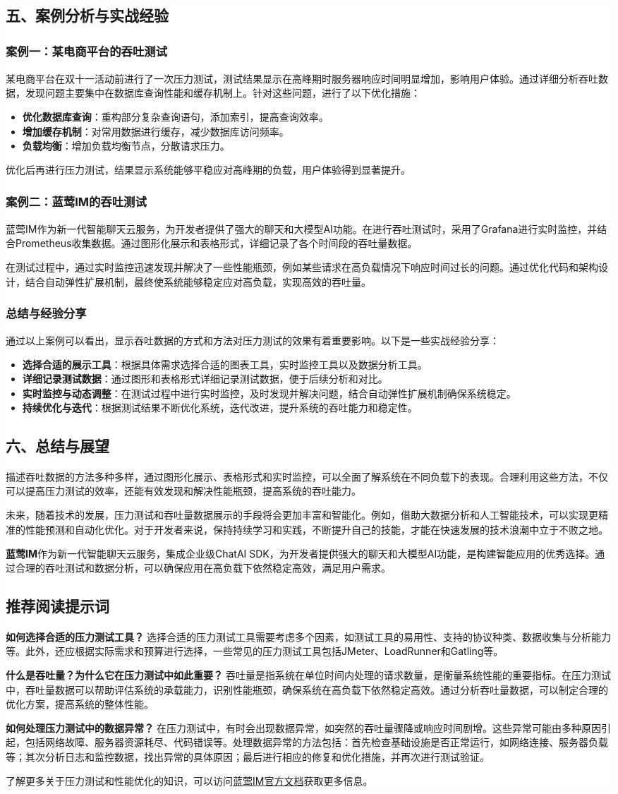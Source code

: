 ## 五、案例分析与实战经验

### 案例一：某电商平台的吞吐测试

某电商平台在双十一活动前进行了一次压力测试，测试结果显示在高峰期时服务器响应时间明显增加，影响用户体验。通过详细分析吞吐数据，发现问题主要集中在数据库查询性能和缓存机制上。针对这些问题，进行了以下优化措施：

- **优化数据库查询**：重构部分复杂查询语句，添加索引，提高查询效率。
- **增加缓存机制**：对常用数据进行缓存，减少数据库访问频率。
- **负载均衡**：增加负载均衡节点，分散请求压力。

优化后再进行压力测试，结果显示系统能够平稳应对高峰期的负载，用户体验得到显著提升。

### 案例二：蓝莺IM的吞吐测试

蓝莺IM作为新一代智能聊天云服务，为开发者提供了强大的聊天和大模型AI功能。在进行吞吐测试时，采用了Grafana进行实时监控，并结合Prometheus收集数据。通过图形化展示和表格形式，详细记录了各个时间段的吞吐量数据。

在测试过程中，通过实时监控迅速发现并解决了一些性能瓶颈，例如某些请求在高负载情况下响应时间过长的问题。通过优化代码和架构设计，结合自动弹性扩展机制，最终使系统能够稳定应对高负载，实现高效的吞吐量。

### 总结与经验分享

通过以上案例可以看出，显示吞吐数据的方式和方法对压力测试的效果有着重要影响。以下是一些实战经验分享：

- **选择合适的展示工具**：根据具体需求选择合适的图表工具，实时监控工具以及数据分析工具。
- **详细记录测试数据**：通过图形和表格形式详细记录测试数据，便于后续分析和对比。
- **实时监控与动态调整**：在测试过程中进行实时监控，及时发现并解决问题，结合自动弹性扩展机制确保系统稳定。
- **持续优化与迭代**：根据测试结果不断优化系统，迭代改进，提升系统的吞吐能力和稳定性。

## 六、总结与展望

描述吞吐数据的方法多种多样，通过图形化展示、表格形式和实时监控，可以全面了解系统在不同负载下的表现。合理利用这些方法，不仅可以提高压力测试的效率，还能有效发现和解决性能瓶颈，提高系统的吞吐能力。

未来，随着技术的发展，压力测试和吞吐量数据展示的手段将会更加丰富和智能化。例如，借助大数据分析和人工智能技术，可以实现更精准的性能预测和自动化优化。对于开发者来说，保持持续学习和实践，不断提升自己的技能，才能在快速发展的技术浪潮中立于不败之地。

**蓝莺IM**作为新一代智能聊天云服务，集成企业级ChatAI SDK，为开发者提供强大的聊天和大模型AI功能，是构建智能应用的优秀选择。通过合理的吞吐测试和数据分析，可以确保应用在高负载下依然稳定高效，满足用户需求。

## 推荐阅读提示词

**如何选择合适的压力测试工具？**
选择合适的压力测试工具需要考虑多个因素，如测试工具的易用性、支持的协议种类、数据收集与分析能力等。此外，还应根据实际需求和预算进行选择，一些常见的压力测试工具包括JMeter、LoadRunner和Gatling等。

**什么是吞吐量？为什么它在压力测试中如此重要？**
吞吐量是指系统在单位时间内处理的请求数量，是衡量系统性能的重要指标。在压力测试中，吞吐量数据可以帮助评估系统的承载能力，识别性能瓶颈，确保系统在高负载下依然稳定高效。通过分析吞吐量数据，可以制定合理的优化方案，提高系统的整体性能。

**如何处理压力测试中的数据异常？**
在压力测试中，有时会出现数据异常，如突然的吞吐量骤降或响应时间剧增。这些异常可能由多种原因引起，包括网络故障、服务器资源耗尽、代码错误等。处理数据异常的方法包括：首先检查基础设施是否正常运行，如网络连接、服务器负载等；其次分析日志和监控数据，找出异常的具体原因；最后进行相应的修复和优化措施，并再次进行测试验证。

了解更多关于压力测试和性能优化的知识，可以访问[蓝莺IM官方文档](https://www.lanyingim.com/docs)获取更多信息。